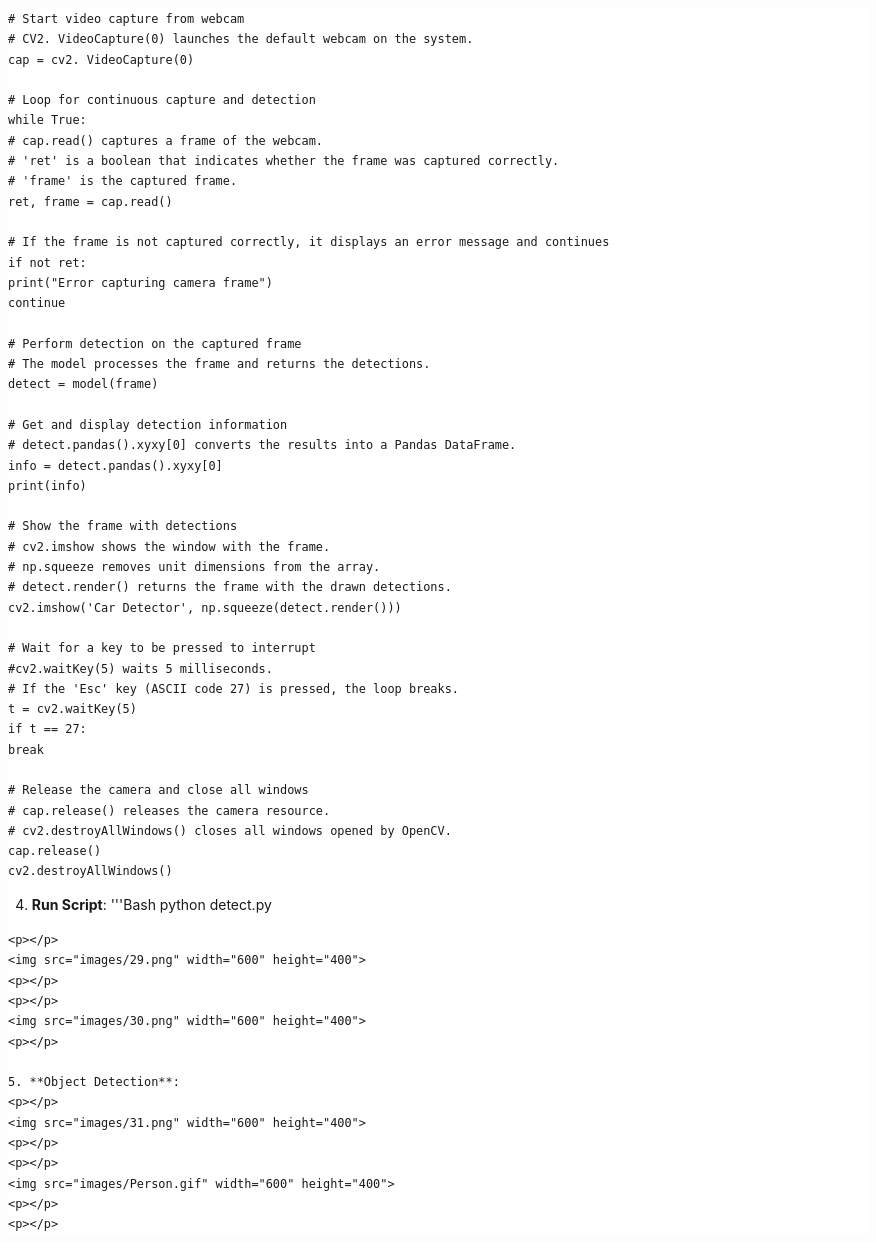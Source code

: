 ```
# Start video capture from webcam
# CV2. VideoCapture(0) launches the default webcam on the system.
cap = cv2. VideoCapture(0)

# Loop for continuous capture and detection
while True:
# cap.read() captures a frame of the webcam.
# 'ret' is a boolean that indicates whether the frame was captured correctly.
# 'frame' is the captured frame.
ret, frame = cap.read()

# If the frame is not captured correctly, it displays an error message and continues
if not ret:
print("Error capturing camera frame")
continue

# Perform detection on the captured frame
# The model processes the frame and returns the detections.
detect = model(frame)

# Get and display detection information
# detect.pandas().xyxy[0] converts the results into a Pandas DataFrame.
info = detect.pandas().xyxy[0]
print(info)

# Show the frame with detections
# cv2.imshow shows the window with the frame.
# np.squeeze removes unit dimensions from the array.
# detect.render() returns the frame with the drawn detections.
cv2.imshow('Car Detector', np.squeeze(detect.render()))

# Wait for a key to be pressed to interrupt
#cv2.waitKey(5) waits 5 milliseconds.
# If the 'Esc' key (ASCII code 27) is pressed, the loop breaks.
t = cv2.waitKey(5)
if t == 27:
break

# Release the camera and close all windows
# cap.release() releases the camera resource.
# cv2.destroyAllWindows() closes all windows opened by OpenCV.
cap.release()
cv2.destroyAllWindows()
```

 4. **Run Script**:
'''Bash 
python detect.py
```
<p></p>
<img src="images/29.png" width="600" height="400">
<p></p>
<p></p>
<img src="images/30.png" width="600" height="400">
<p></p>

5. **Object Detection**:
<p></p>
<img src="images/31.png" width="600" height="400">
<p></p>
<p></p>
<img src="images/Person.gif" width="600" height="400">
<p></p>
<p></p>
```